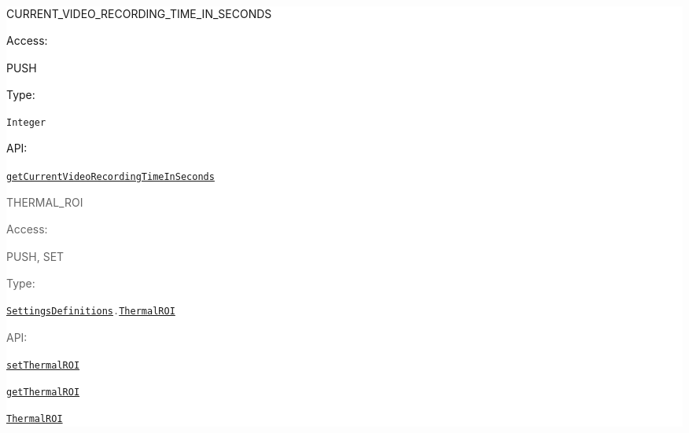 </p></td></tr><tr><td colspan=2><a href="#camerakey_current_video_recording_time_in_seconds_key"></a><p class="key_table_key_string key_table_key_row">CURRENT_VIDEO_RECORDING_TIME_IN_SECONDS</p></td></tr></tr><td><p class="key_table_title_string">Access:</p></td><td><p class="key_table_type_string">PUSH</p></td></tr><tr class="key_table_doc_row"><td><p class="key_table_title_string">Type:</p></td><td><p class="key_table_type_string"><code>Integer</code></p></td></tr><td><p class="key_table_title_string">API:</p></td><td><p class="key_table_type_string">

<font color="#666"><code><a href="/Components/Camera/DJICamera_DJICameraSystemState.html#djicamera_djicamerasystemstate_currentvideorecordingtimeinseconds">getCurrentVideoRecordingTimeInSeconds</a></code>

</p></td></tr><tr><td colspan=2><a href="#camerakey_thermal_roi_key"></a><p class="key_table_key_string key_table_key_row">THERMAL_ROI</p></td></tr></tr><td><p class="key_table_title_string">Access:</p></td><td><p class="key_table_type_string">PUSH, SET</p></td></tr><tr class="key_table_doc_row"><td><p class="key_table_title_string">Type:</p></td><td><p class="key_table_type_string"><code><a href="/Components/Camera/DJICamera_DJICameraSettingsDef.html#djicamera_djicamerasettingsdef">SettingsDefinitions</a>.<a href="/Components/Camera/DJICamera_DJICameraSettingsDef.html#djicamera_djicamerathermalroi">ThermalROI</a></code></p></td></tr><td><p class="key_table_title_string">API:</p></td><td><p class="key_table_type_string">

<font color="#666"><code><a href="/Components/Camera/DJICamera.html#djicamera_thermalcamera_setthermalroi">setThermalROI</a></code>

</p></td></tr><tr><td></td><td><p class="key_table_type_string">

<font color="#666"><code><a href="/Components/Camera/DJICamera.html#djicamera_thermalcamera_getthermalroi">getThermalROI</a></code>

</p></td></tr><tr><td></td><td><p class="key_table_type_string">

<font color="#666"><code><a href="/Components/Camera/DJICamera_DJICameraSettingsDef.html#djicamera_djicamerathermalroi">ThermalROI</a></code>
